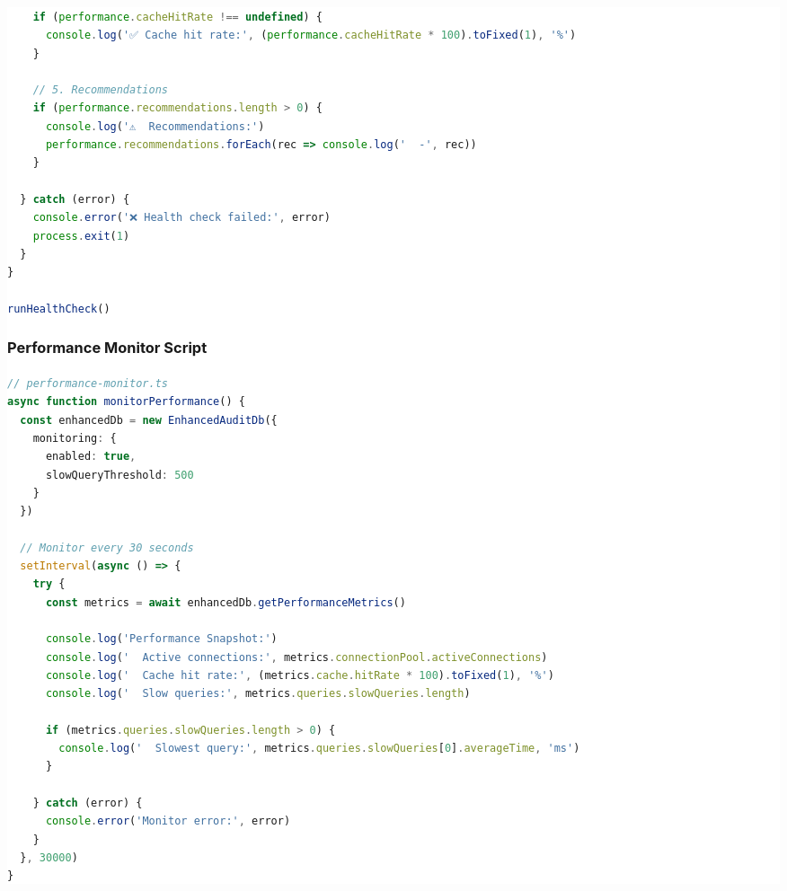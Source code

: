 ```typescript
    if (performance.cacheHitRate !== undefined) {
      console.log('✅ Cache hit rate:', (performance.cacheHitRate * 100).toFixed(1), '%')
    }
    
    // 5. Recommendations
    if (performance.recommendations.length > 0) {
      console.log('⚠️  Recommendations:')
      performance.recommendations.forEach(rec => console.log('  -', rec))
    }
    
  } catch (error) {
    console.error('❌ Health check failed:', error)
    process.exit(1)
  }
}

runHealthCheck()
```

### Performance Monitor Script

```typescript
// performance-monitor.ts
async function monitorPerformance() {
  const enhancedDb = new EnhancedAuditDb({
    monitoring: {
      enabled: true,
      slowQueryThreshold: 500
    }
  })
  
  // Monitor every 30 seconds
  setInterval(async () => {
    try {
      const metrics = await enhancedDb.getPerformanceMetrics()
      
      console.log('Performance Snapshot:')
      console.log('  Active connections:', metrics.connectionPool.activeConnections)
      console.log('  Cache hit rate:', (metrics.cache.hitRate * 100).toFixed(1), '%')
      console.log('  Slow queries:', metrics.queries.slowQueries.length)
      
      if (metrics.queries.slowQueries.length > 0) {
        console.log('  Slowest query:', metrics.queries.slowQueries[0].averageTime, 'ms')
      }
      
    } catch (error) {
      console.error('Monitor error:', error)
    }
  }, 30000)
}
```
